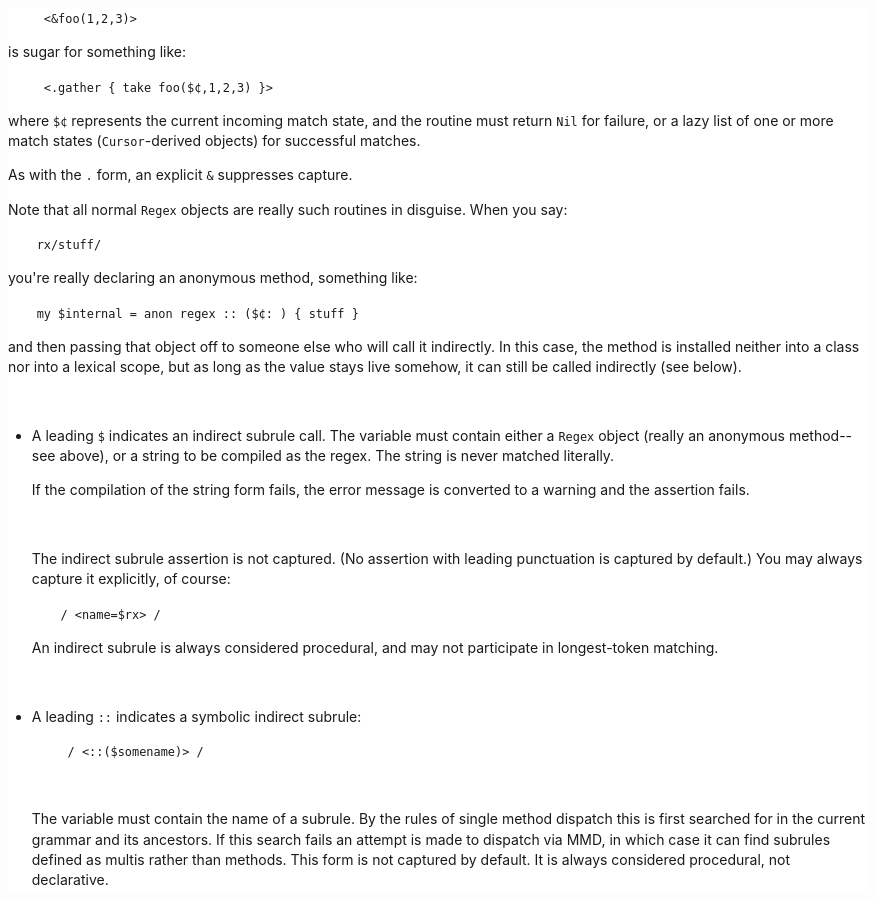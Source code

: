   ```
       <&foo(1,2,3)>
  ```

  is sugar for something like:

  ```
       <.gather { take foo($¢,1,2,3) }>
  ```

  where `$¢` represents the current incoming match state, and the routine must return `Nil` for failure, or a lazy list of one or more match states (`Cursor`-derived objects) for successful matches.

  As with the `.` form, an explicit `&` suppresses capture.

  Note that all normal `Regex` objects are really such routines in disguise. When you say:

  ```
      rx/stuff/
  ```

  you're really declaring an anonymous method, something like:

  ```
      my $internal = anon regex :: ($¢: ) { stuff }
  ```

  and then passing that object off to someone else who will call it indirectly. In this case, the method is installed neither into a class nor into a lexical scope, but as long as the value stays live somehow, it can still be called indirectly (see below).

  ​

- A leading `$` indicates an indirect subrule call. The variable must contain either a `Regex` object (really an anonymous method--see above), or a string to be compiled as the regex. The string is never matched literally.

  If the compilation of the string form fails, the error message is converted to a warning and the assertion fails.

  ​

  The indirect subrule assertion is not captured. (No assertion with leading punctuation is captured by default.) You may always capture it explicitly, of course:

  ```
      / <name=$rx> /
  ```

  An indirect subrule is always considered procedural, and may not participate in longest-token matching.

  ​

- A leading `::` indicates a symbolic indirect subrule:

  ```
       / <::($somename)> /
  ```

  ​

  The variable must contain the name of a subrule. By the rules of single method dispatch this is first searched for in the current grammar and its ancestors. If this search fails an attempt is made to dispatch via MMD, in which case it can find subrules defined as multis rather than methods. This form is not captured by default. It is always considered procedural, not declarative.
